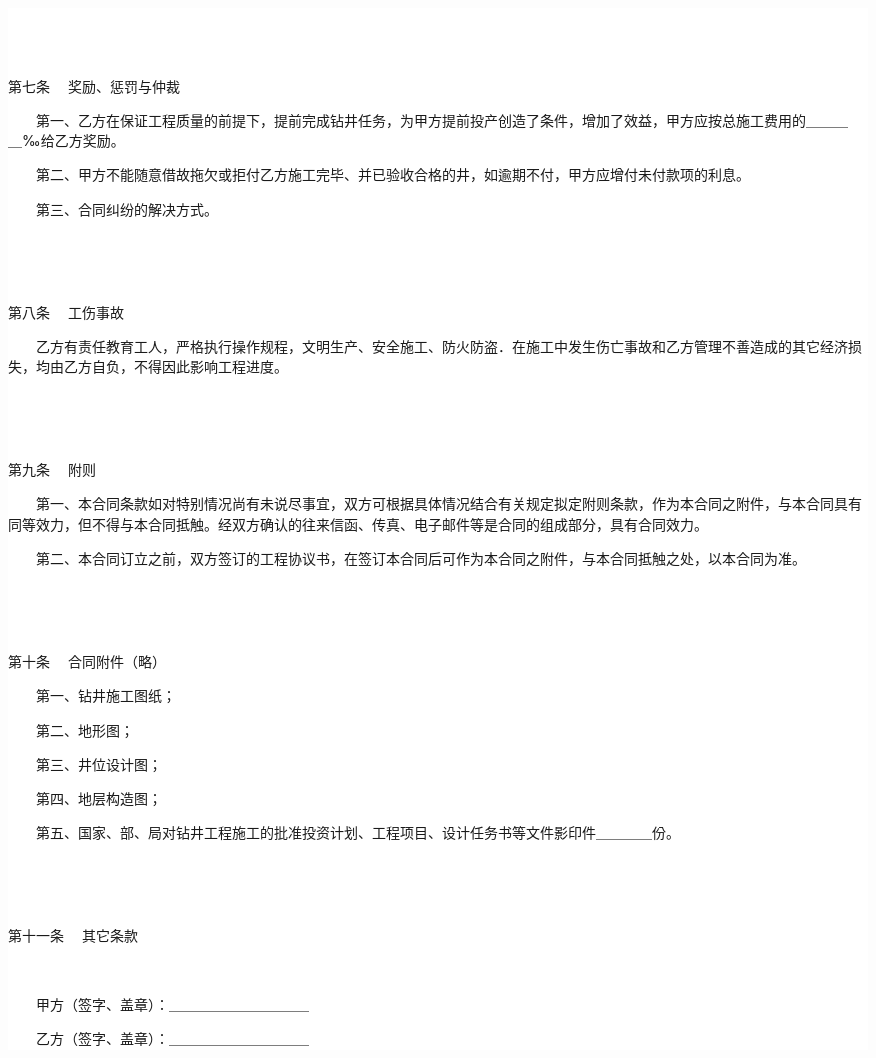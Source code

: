 　　

　　

第七条
　奖励、惩罚与仲裁

　　第一、乙方在保证工程质量的前提下，提前完成钻井任务，为甲方提前投产创造了条件，增加了效益，甲方应按总施工费用的＿＿＿＿‰给乙方奖励。

　　第二、甲方不能随意借故拖欠或拒付乙方施工完毕、并已验收合格的井，如逾期不付，甲方应增付未付款项的利息。

　　第三、合同纠纷的解决方式。

　　

　　

第八条
　工伤事故

　　乙方有责任教育工人，严格执行操作规程，文明生产、安全施工、防火防盗．在施工中发生伤亡事故和乙方管理不善造成的其它经济损失，均由乙方自负，不得因此影响工程进度。

　　

　　

第九条
　附则

　　第一、本合同条款如对特别情况尚有未说尽事宜，双方可根据具体情况结合有关规定拟定附则条款，作为本合同之附件，与本合同具有同等效力，但不得与本合同抵触。经双方确认的往来信函、传真、电子邮件等是合同的组成部分，具有合同效力。

　　第二、本合同订立之前，双方签订的工程协议书，在签订本合同后可作为本合同之附件，与本合同抵触之处，以本合同为准。

　　

　　

第十条
　合同附件（略）

　　第一、钻井施工图纸；

　　第二、地形图；

　　第三、井位设计图；

　　第四、地层构造图；

　　第五、国家、部、局对钻井工程施工的批准投资计划、工程项目、设计任务书等文件影印件＿＿＿＿份。

　　

　　

第十一条
　其它条款　　

　　

　　甲方（签字、盖章）：＿＿＿＿＿＿＿＿＿＿

　　乙方（签字、盖章）：＿＿＿＿＿＿＿＿＿＿